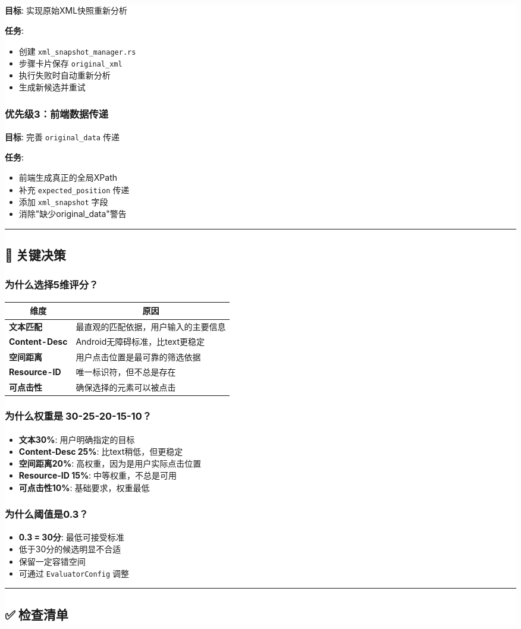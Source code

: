 **目标**: 实现原始XML快照重新分析

**任务**:
- 创建 `xml_snapshot_manager.rs`
- 步骤卡片保存 `original_xml`
- 执行失败时自动重新分析
- 生成新候选并重试

### 优先级3：前端数据传递

**目标**: 完善 `original_data` 传递

**任务**:
- 前端生成真正的全局XPath
- 补充 `expected_position` 传递
- 添加 `xml_snapshot` 字段
- 消除"缺少original_data"警告

---

## 🎯 关键决策

### 为什么选择5维评分？

| 维度 | 原因 |
|------|------|
| **文本匹配** | 最直观的匹配依据，用户输入的主要信息 |
| **Content-Desc** | Android无障碍标准，比text更稳定 |
| **空间距离** | 用户点击位置是最可靠的筛选依据 |
| **Resource-ID** | 唯一标识符，但不总是存在 |
| **可点击性** | 确保选择的元素可以被点击 |

### 为什么权重是 30-25-20-15-10？

- **文本30%**: 用户明确指定的目标
- **Content-Desc 25%**: 比text稍低，但更稳定
- **空间距离20%**: 高权重，因为是用户实际点击位置
- **Resource-ID 15%**: 中等权重，不总是可用
- **可点击性10%**: 基础要求，权重最低

### 为什么阈值是0.3？

- **0.3 = 30分**: 最低可接受标准
- 低于30分的候选明显不合适
- 保留一定容错空间
- 可通过 `EvaluatorConfig` 调整

---

## ✅ 检查清单
